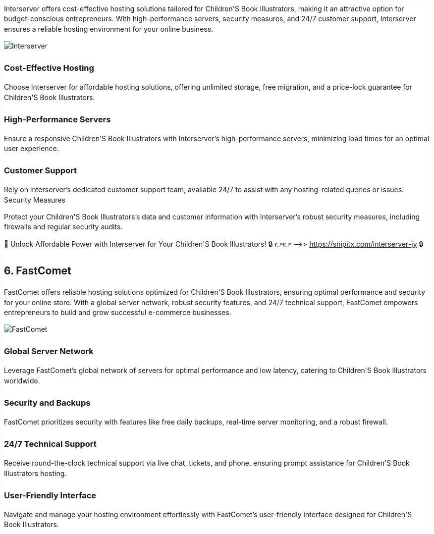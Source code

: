 Interserver offers cost-effective hosting solutions tailored for Children'S Book Illustrators, making it an attractive option for budget-conscious entrepreneurs. With high-performance servers, security measures, and 24/7 customer support, Interserver ensures a reliable hosting environment for your online business.

![Interserver](https://i.imgur.com/OM5dOEW.jpeg "Interserver Hosting")

### Cost-Effective Hosting
Choose Interserver for affordable hosting solutions, offering unlimited storage, free migration, and a price-lock guarantee for Children'S Book Illustrators.

### High-Performance Servers
Ensure a responsive Children'S Book Illustrators with Interserver’s high-performance servers, minimizing load times for an optimal user experience.

### Customer Support
Rely on Interserver’s dedicated customer support team, available 24/7 to assist with any hosting-related queries or issues.
Security Measures

Protect your Children'S Book Illustrators’s data and customer information with Interserver’s robust security measures, including firewalls and regular security audits.

💸 Unlock Affordable Power with Interserver for Your Children'S Book Illustrators! 🔒
👉👉 -->> https://snipitx.com/interserver-jy 🔒

## 6. FastComet

FastComet offers reliable hosting solutions optimized for Children'S Book Illustrators, ensuring optimal performance and security for your online store. With a global server network, robust security features, and 24/7 technical support, FastComet empowers entrepreneurs to build and grow successful e-commerce businesses.

![FastComet](https://i.imgur.com/7qgXuWp.png "FastComet Hosting")

### Global Server Network
Leverage FastComet’s global network of servers for optimal performance and low latency, catering to Children'S Book Illustrators worldwide.

### Security and Backups
FastComet prioritizes security with features like free daily backups, real-time server monitoring, and a robust firewall.

### 24/7 Technical Support
Receive round-the-clock technical support via live chat, tickets, and phone, ensuring prompt assistance for Children'S Book Illustrators hosting.

### User-Friendly Interface
Navigate and manage your hosting environment effortlessly with FastComet’s user-friendly interface designed for Children'S Book Illustrators.
